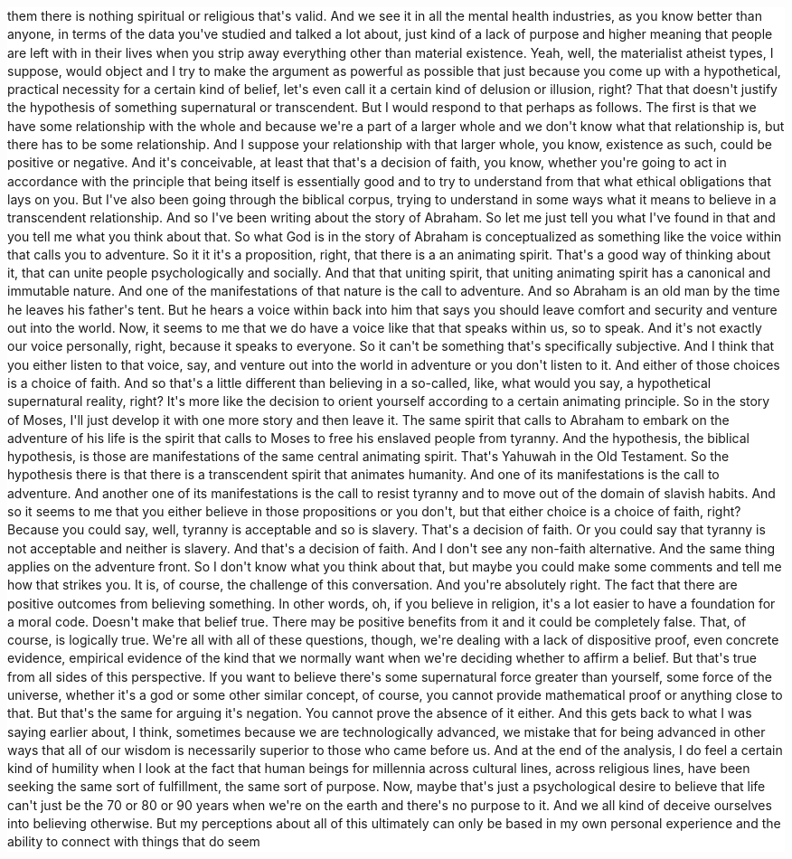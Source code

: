 them there is nothing spiritual or religious that's valid. And we see it in all the mental health industries, as you know better than anyone, in terms of the data you've studied and talked a lot about, just kind of a lack of purpose and higher meaning that people are left with in their lives when you strip away everything other than material existence. Yeah, well, the materialist atheist types, I suppose, would object and I try to make the argument as powerful as possible that just because you come up with a hypothetical, practical necessity for a certain kind of belief, let's even call it a certain kind of delusion or illusion, right? That that doesn't justify the hypothesis of something supernatural or transcendent. But I would respond to that perhaps as follows. The first is that we have some relationship with the whole and because we're a part of a larger whole and we don't know what that relationship is, but there has to be some relationship. And I suppose your relationship with that larger whole, you know, existence as such, could be positive or negative. And it's conceivable, at least that that's a decision of faith, you know, whether you're going to act in accordance with the principle that being itself is essentially good and to try to understand from that what ethical obligations that lays on you. But I've also been going through the biblical corpus, trying to understand in some ways what it means to believe in a transcendent relationship. And so I've been writing about the story of Abraham. So let me just tell you what I've found in that and you tell me what you think about that. So what God is in the story of Abraham is conceptualized as something like the voice within that calls you to adventure. So it it it's a proposition, right, that there is a an animating spirit. That's a good way of thinking about it, that can unite people psychologically and socially. And that that uniting spirit, that uniting animating spirit has a canonical and immutable nature. And one of the manifestations of that nature is the call to adventure. And so Abraham is an old man by the time he leaves his father's tent. But he hears a voice within back into him that says you should leave comfort and security and venture out into the world. Now, it seems to me that we do have a voice like that that speaks within us, so to speak. And it's not exactly our voice personally, right, because it speaks to everyone. So it can't be something that's specifically subjective. And I think that you either listen to that voice, say, and venture out into the world in adventure or you don't listen to it. And either of those choices is a choice of faith. And so that's a little different than believing in a so-called, like, what would you say, a hypothetical supernatural reality, right? It's more like the decision to orient yourself according to a certain animating principle. So in the story of Moses, I'll just develop it with one more story and then leave it. The same spirit that calls to Abraham to embark on the adventure of his life is the spirit that calls to Moses to free his enslaved people from tyranny. And the hypothesis, the biblical hypothesis, is those are manifestations of the same central animating spirit. That's Yahuwah in the Old Testament. So the hypothesis there is that there is a transcendent spirit that animates humanity. And one of its manifestations is the call to adventure. And another one of its manifestations is the call to resist tyranny and to move out of the domain of slavish habits. And so it seems to me that you either believe in those propositions or you don't, but that either choice is a choice of faith, right? Because you could say, well, tyranny is acceptable and so is slavery. That's a decision of faith. Or you could say that tyranny is not acceptable and neither is slavery. And that's a decision of faith. And I don't see any non-faith alternative. And the same thing applies on the adventure front. So I don't know what you think about that, but maybe you could make some comments and tell me how that strikes you. It is, of course, the challenge of this conversation. And you're absolutely right. The fact that there are positive outcomes from believing something. In other words, oh, if you believe in religion, it's a lot easier to have a foundation for a moral code. Doesn't make that belief true. There may be positive benefits from it and it could be completely false. That, of course, is logically true. We're all with all of these questions, though, we're dealing with a lack of dispositive proof, even concrete evidence, empirical evidence of the kind that we normally want when we're deciding whether to affirm a belief. But that's true from all sides of this perspective. If you want to believe there's some supernatural force greater than yourself, some force of the universe, whether it's a god or some other similar concept, of course, you cannot provide mathematical proof or anything close to that. But that's the same for arguing it's negation. You cannot prove the absence of it either. And this gets back to what I was saying earlier about, I think, sometimes because we are technologically advanced, we mistake that for being advanced in other ways that all of our wisdom is necessarily superior to those who came before us. And at the end of the analysis, I do feel a certain kind of humility when I look at the fact that human beings for millennia across cultural lines, across religious lines, have been seeking the same sort of fulfillment, the same sort of purpose. Now, maybe that's just a psychological desire to believe that life can't just be the 70 or 80 or 90 years when we're on the earth and there's no purpose to it. And we all kind of deceive ourselves into believing otherwise. But my perceptions about all of this ultimately can only be based in my own personal experience and the ability to connect with things that do seem